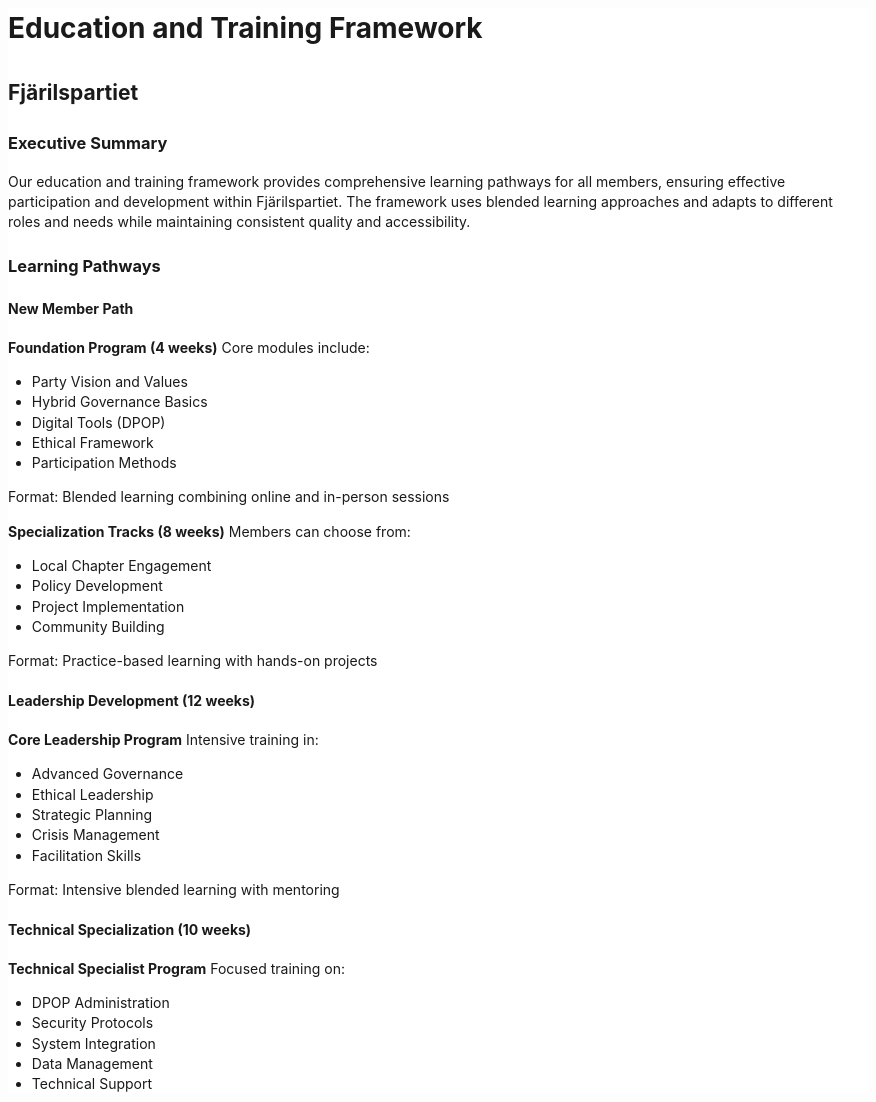 # Education and Training Framework
## Fjärilspartiet

### Executive Summary

Our education and training framework provides comprehensive learning pathways for all members, ensuring effective participation and development within Fjärilspartiet. The framework uses blended learning approaches and adapts to different roles and needs while maintaining consistent quality and accessibility.

### Learning Pathways

#### New Member Path

**Foundation Program (4 weeks)**
Core modules include:
- Party Vision and Values
- Hybrid Governance Basics
- Digital Tools (DPOP)
- Ethical Framework
- Participation Methods

Format: Blended learning combining online and in-person sessions

**Specialization Tracks (8 weeks)**
Members can choose from:
- Local Chapter Engagement
- Policy Development
- Project Implementation
- Community Building

Format: Practice-based learning with hands-on projects

#### Leadership Development (12 weeks)

**Core Leadership Program**
Intensive training in:
- Advanced Governance
- Ethical Leadership
- Strategic Planning
- Crisis Management
- Facilitation Skills

Format: Intensive blended learning with mentoring

#### Technical Specialization (10 weeks)

**Technical Specialist Program**
Focused training on:
- DPOP Administration
- Security Protocols
- System Integration
- Data Management
- Technical Support
